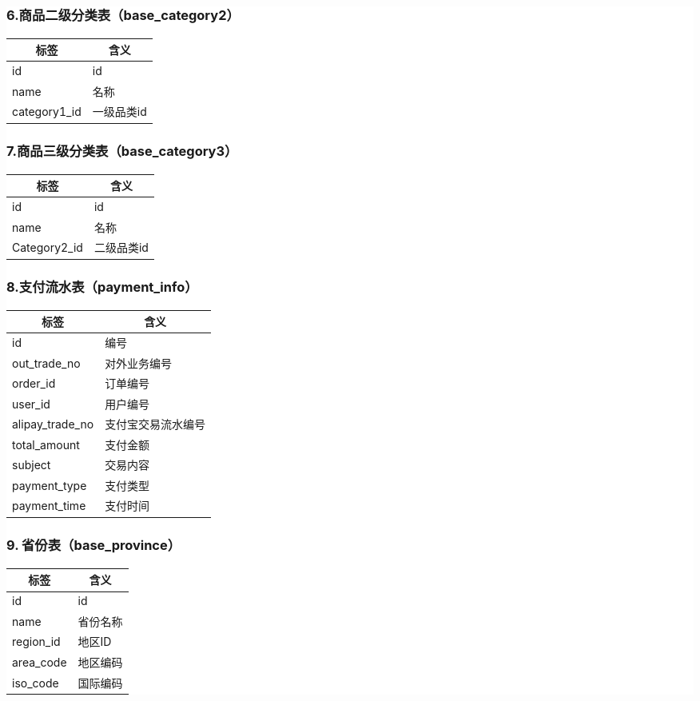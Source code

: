 ### 6.商品二级分类表（base_category2）

| 标签         | 含义       |
| ------------ | ---------- |
| id           | id         |
| name         | 名称       |
| category1_id | 一级品类id |

### 7.商品三级分类表（base_category3）

| 标签         | 含义       |
| ------------ | ---------- |
| id           | id         |
| name         | 名称       |
| Category2_id | 二级品类id |

### 8.支付流水表（payment_info）

| 标签            | 含义               |
| --------------- | ------------------ |
| id              | 编号               |
| out_trade_no    | 对外业务编号       |
| order_id        | 订单编号           |
| user_id         | 用户编号           |
| alipay_trade_no | 支付宝交易流水编号 |
| total_amount    | 支付金额           |
| subject         | 交易内容           |
| payment_type    | 支付类型           |
| payment_time    | 支付时间           |

### 9. 省份表（base_province）

| 标签      | 含义     |
| --------- | -------- |
| id        | id       |
| name      | 省份名称 |
| region_id | 地区ID   |
| area_code | 地区编码 |
| iso_code  | 国际编码 |
